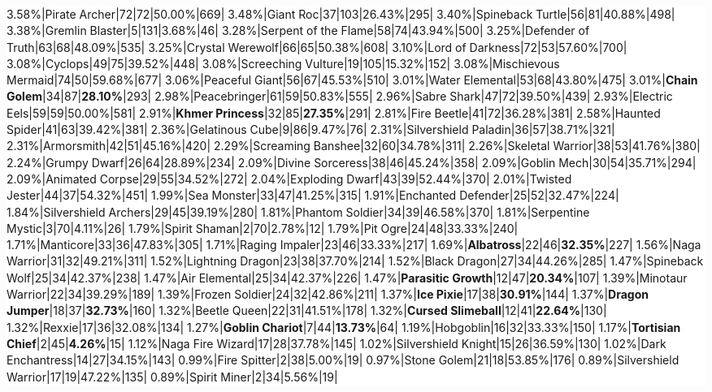 3.58%|Pirate Archer|72|72|50.00%|669|
3.48%|Giant Roc|37|103|26.43%|295|
3.40%|Spineback Turtle|56|81|40.88%|498|
3.38%|Gremlin Blaster|5|131|3.68%|46|
3.28%|Serpent of the Flame|58|74|43.94%|500|
3.25%|Defender of Truth|63|68|48.09%|535|
3.25%|Crystal Werewolf|66|65|50.38%|608|
3.10%|Lord of Darkness|72|53|57.60%|700|
3.08%|Cyclops|49|75|39.52%|448|
3.08%|Screeching Vulture|19|105|15.32%|152|
3.08%|Mischievous Mermaid|74|50|59.68%|677|
3.06%|Peaceful Giant|56|67|45.53%|510|
3.01%|Water Elemental|53|68|43.80%|475|
3.01%|**Chain Golem**|34|87|**28.10%**|293|
2.98%|Peacebringer|61|59|50.83%|555|
2.96%|Sabre Shark|47|72|39.50%|439|
2.93%|Electric Eels|59|59|50.00%|581|
2.91%|**Khmer Princess**|32|85|**27.35%**|291|
2.81%|Fire Beetle|41|72|36.28%|381|
2.58%|Haunted Spider|41|63|39.42%|381|
2.36%|Gelatinous Cube|9|86|9.47%|76|
2.31%|Silvershield Paladin|36|57|38.71%|321|
2.31%|Armorsmith|42|51|45.16%|420|
2.29%|Screaming Banshee|32|60|34.78%|311|
2.26%|Skeletal Warrior|38|53|41.76%|380|
2.24%|Grumpy Dwarf|26|64|28.89%|234|
2.09%|Divine Sorceress|38|46|45.24%|358|
2.09%|Goblin Mech|30|54|35.71%|294|
2.09%|Animated Corpse|29|55|34.52%|272|
2.04%|Exploding Dwarf|43|39|52.44%|370|
2.01%|Twisted Jester|44|37|54.32%|451|
1.99%|Sea Monster|33|47|41.25%|315|
1.91%|Enchanted Defender|25|52|32.47%|224|
1.84%|Silvershield Archers|29|45|39.19%|280|
1.81%|Phantom Soldier|34|39|46.58%|370|
1.81%|Serpentine Mystic|3|70|4.11%|26|
1.79%|Spirit Shaman|2|70|2.78%|12|
1.79%|Pit Ogre|24|48|33.33%|240|
1.71%|Manticore|33|36|47.83%|305|
1.71%|Raging Impaler|23|46|33.33%|217|
1.69%|**Albatross**|22|46|**32.35%**|227|
1.56%|Naga Warrior|31|32|49.21%|311|
1.52%|Lightning Dragon|23|38|37.70%|214|
1.52%|Black Dragon|27|34|44.26%|285|
1.47%|Spineback Wolf|25|34|42.37%|238|
1.47%|Air Elemental|25|34|42.37%|226|
1.47%|**Parasitic Growth**|12|47|**20.34%**|107|
1.39%|Minotaur Warrior|22|34|39.29%|189|
1.39%|Frozen Soldier|24|32|42.86%|211|
1.37%|**Ice Pixie**|17|38|**30.91%**|144|
1.37%|**Dragon Jumper**|18|37|**32.73%**|160|
1.32%|Beetle Queen|22|31|41.51%|178|
1.32%|**Cursed Slimeball**|12|41|**22.64%**|130|
1.32%|Rexxie|17|36|32.08%|134|
1.27%|**Goblin Chariot**|7|44|**13.73%**|64|
1.19%|Hobgoblin|16|32|33.33%|150|
1.17%|**Tortisian Chief**|2|45|**4.26%**|15|
1.12%|Naga Fire Wizard|17|28|37.78%|145|
1.02%|Silvershield Knight|15|26|36.59%|130|
1.02%|Dark Enchantress|14|27|34.15%|143|
0.99%|Fire Spitter|2|38|5.00%|19|
0.97%|Stone Golem|21|18|53.85%|176|
0.89%|Silvershield Warrior|17|19|47.22%|135|
0.89%|Spirit Miner|2|34|5.56%|19|